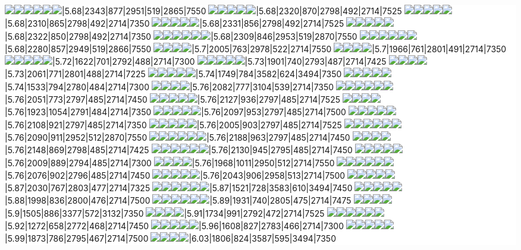 ![](/item/3036.png)![](/item/6692.png)![](/item/1001.png)![](/item/1055.png)![](/item/1036.png)![](/item/1036.png)|5.68|2343|877|2951|519|2865|7550
![](/item/3033.png)![](/item/3004.png)![](/item/1001.png)![](/item/1055.png)![](/item/1037.png)|5.68|2320|870|2798|492|2714|7525
![](/item/3033.png)![](/item/3179.png)![](/item/1001.png)![](/item/1055.png)![](/item/1038.png)|5.68|2310|865|2798|492|2714|7350
![](/item/6676.png)![](/item/3004.png)![](/item/1001.png)![](/item/1055.png)![](/item/1037.png)|5.68|2331|856|2798|492|2714|7525
![](/item/6676.png)![](/item/3179.png)![](/item/1001.png)![](/item/1055.png)![](/item/1038.png)|5.68|2322|850|2798|492|2714|7350
![](/item/6676.png)![](/item/6692.png)![](/item/1001.png)![](/item/1055.png)![](/item/1036.png)![](/item/1036.png)|5.68|2309|846|2953|519|2870|7550
![](/item/3033.png)![](/item/6692.png)![](/item/1001.png)![](/item/1055.png)![](/item/1036.png)![](/item/1036.png)|5.68|2280|857|2949|519|2866|7550
![](/item/6675.png)![](/item/3074.png)![](/item/1001.png)![](/item/1055.png)|5.7|2005|763|2978|522|2714|7550
![](/item/6675.png)![](/item/6694.png)![](/item/1001.png)![](/item/1055.png)|5.7|1966|761|2801|491|2714|7350
![](/item/6675.png)![](/item/3085.png)![](/item/1001.png)![](/item/1055.png)![](/item/1036.png)|5.72|1622|701|2792|488|2714|7300
![](/item/6676.png)![](/item/3046.png)![](/item/1001.png)![](/item/1055.png)![](/item/1037.png)|5.73|1901|740|2793|487|2714|7425
![](/item/3142.png)![](/item/3046.png)![](/item/1055.png)![](/item/1037.png)|5.73|2061|771|2801|488|2714|7225
![](/item/3006.png)![](/item/3091.png)![](/item/1055.png)![](/item/1038.png)![](/item/1038.png)|5.74|1749|784|3582|624|3494|7350
![](/item/3087.png)![](/item/3115.png)![](/item/1001.png)![](/item/1055.png)![](/item/1036.png)|5.74|1533|794|2780|484|2714|7300
![](/item/6675.png)![](/item/3072.png)![](/item/1001.png)![](/item/1055.png)|5.76|2082|777|3104|539|2714|7350
![](/item/6675.png)![](/item/6695.png)![](/item/1001.png)![](/item/1055.png)![](/item/1036.png)![](/item/1036.png)|5.76|2051|773|2797|485|2714|7450
![](/item/3095.png)![](/item/3004.png)![](/item/1001.png)![](/item/1055.png)![](/item/1037.png)|5.76|2127|936|2797|485|2714|7525
![](/item/6671.png)![](/item/6694.png)![](/item/1001.png)![](/item/1055.png)|5.76|1923|1054|2791|484|2714|7350
![](/item/3095.png)![](/item/3031.png)![](/item/1001.png)![](/item/1055.png)![](/item/1036.png)|5.76|2097|953|2797|485|2714|7500
![](/item/3095.png)![](/item/3179.png)![](/item/1001.png)![](/item/1055.png)![](/item/1038.png)|5.76|2108|921|2797|485|2714|7350
![](/item/3095.png)![](/item/3508.png)![](/item/1001.png)![](/item/1055.png)![](/item/1037.png)|5.76|2005|903|2797|485|2714|7525
![](/item/3095.png)![](/item/6692.png)![](/item/1001.png)![](/item/1055.png)![](/item/1036.png)![](/item/1036.png)|5.76|2090|911|2952|512|2870|7550
![](/item/3095.png)![](/item/3036.png)![](/item/1001.png)![](/item/1055.png)![](/item/1036.png)![](/item/1036.png)|5.76|2188|963|2797|485|2714|7450
![](/item/3142.png)![](/item/3094.png)![](/item/1055.png)![](/item/1037.png)|5.76|2148|869|2798|485|2714|7425
![](/item/3095.png)![](/item/3033.png)![](/item/1001.png)![](/item/1055.png)![](/item/1036.png)![](/item/1036.png)|5.76|2130|945|2795|485|2714|7450
![](/item/3095.png)![](/item/6694.png)![](/item/1001.png)![](/item/1055.png)![](/item/1036.png)|5.76|2009|889|2794|485|2714|7300
![](/item/6671.png)![](/item/3074.png)![](/item/1001.png)![](/item/1055.png)|5.76|1968|1011|2950|512|2714|7550
![](/item/3095.png)![](/item/6696.png)![](/item/1001.png)![](/item/1055.png)![](/item/1036.png)![](/item/1036.png)|5.76|2076|902|2796|485|2714|7450
![](/item/3095.png)![](/item/3074.png)![](/item/1001.png)![](/item/1055.png)![](/item/1036.png)|5.76|2043|906|2958|513|2714|7500
![](/item/6675.png)![](/item/3179.png)![](/item/1001.png)![](/item/1055.png)![](/item/1037.png)|5.87|2030|767|2803|477|2714|7325
![](/item/3091.png)![](/item/3046.png)![](/item/1001.png)![](/item/1055.png)![](/item/1036.png)![](/item/1036.png)|5.87|1521|728|3583|610|3494|7450
![](/item/6675.png)![](/item/3087.png)![](/item/1001.png)![](/item/1055.png)![](/item/1036.png)|5.88|1998|836|2800|476|2714|7500
![](/item/6675.png)![](/item/3006.png)![](/item/1055.png)![](/item/1038.png)![](/item/1037.png)![](/item/1036.png)|5.89|1931|740|2805|475|2714|7475
![](/item/3153.png)![](/item/6631.png)![](/item/1001.png)![](/item/1055.png)|5.9|1505|886|3377|572|3132|7350
![](/item/6671.png)![](/item/3046.png)![](/item/1055.png)![](/item/1037.png)|5.91|1734|991|2792|472|2714|7525
![](/item/3115.png)![](/item/3085.png)![](/item/1001.png)![](/item/1055.png)![](/item/1036.png)![](/item/1036.png)|5.92|1272|658|2772|468|2714|7450
![](/item/3095.png)![](/item/3115.png)![](/item/1001.png)![](/item/1055.png)![](/item/1036.png)|5.96|1608|827|2783|466|2714|7300
![](/item/6675.png)![](/item/3094.png)![](/item/1001.png)![](/item/1055.png)![](/item/1036.png)|5.99|1873|786|2795|467|2714|7500
![](/item/3031.png)![](/item/3091.png)![](/item/1001.png)![](/item/1055.png)|6.03|1806|824|3587|595|3494|7350